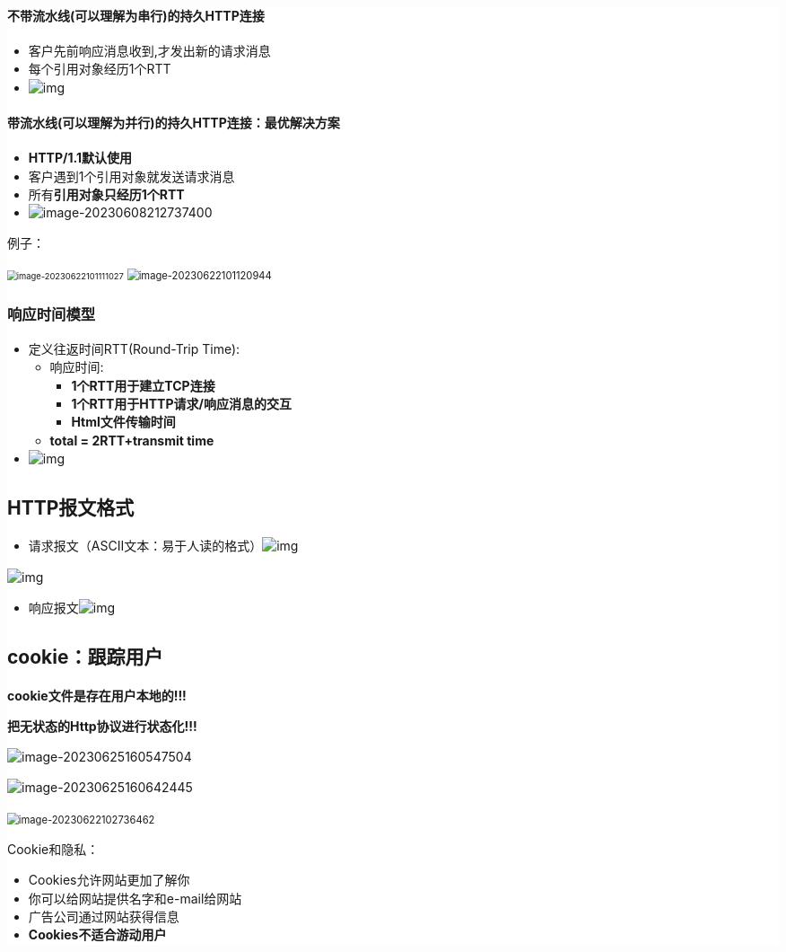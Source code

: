 #### **不带流水线**(可以理解为串行)的持久HTTP连接

- 客户先前响应消息收到,才发出新的请求消息
- 每个引用对象经历1个RTT
- ![img](https://img-blog.csdnimg.cn/b4e9b97c777740a2b4356b9a84acf969.png)

#### 带流水线(可以理解为并行)的持久HTTP连接：最优解决方案

- **HTTP/1.1默认使用**
- 客户遇到1个引用对象就发送请求消息
- 所有**引用对象只经历1个RTT**
- ![image-20230608212737400](https://img-blog.csdnimg.cn/3249e37b906040df838c7451fc8ff69c.png)

例子：

<img src="https://img-blog.csdnimg.cn/f49c0ed2e70c4f1fbfbf3080d40715e4.png" alt="image-20230622101111027" style="zoom:67%;" />

<img src="https://img-blog.csdnimg.cn/3723477ba0cc433981c1b498743316a1.png" alt="image-20230622101120944" style="zoom: 80%;" />

### 响应时间模型

* 定义往返时间RTT(Round-Trip Time):
  * 响应时间:
    - **1个RTT用于建立TCP连接**
    - **1个RTT用于HTTP请求/响应消息的交互**
    - **Html文件传输时间**
  * **total = 2RTT+transmit time**
* ![img](https://img-blog.csdnimg.cn/be331d150c374b22b4b413b7f42b9913.png)

## HTTP报文格式

* 请求报文（ASCII文本：易于人读的格式）![img](https://img-blog.csdnimg.cn/3f236cad54d946c7b3853a6a0598bde4.png)

![img](https://img-blog.csdnimg.cn/85af8b807d83431a8c1fdf846c24efd5.png)

* 响应报文![img](https://img-blog.csdnimg.cn/2cea3785b2434e10976812efd38ae508.png)

  

## cookie：跟踪用户

**cookie文件是存在用户本地的!!!**

**把无状态的Http协议进行状态化!!!**

![image-20230625160547504](https://img-blog.csdnimg.cn/c3358641929442e98e40ea8783168803.png)

![image-20230625160642445](https://img-blog.csdnimg.cn/6ea3164a3df54ed888a7c11f81d67baf.png)

<img src="https://img-blog.csdnimg.cn/ca047d91089f4c8baef843c8bc7926c8.png" alt="image-20230622102736462" style="zoom:80%;" />

Cookie和隐私：

- Cookies允许网站更加了解你
- 你可以给网站提供名字和e-mail给网站
- 广告公司通过网站获得信息
- **Cookies不适合游动用户**
